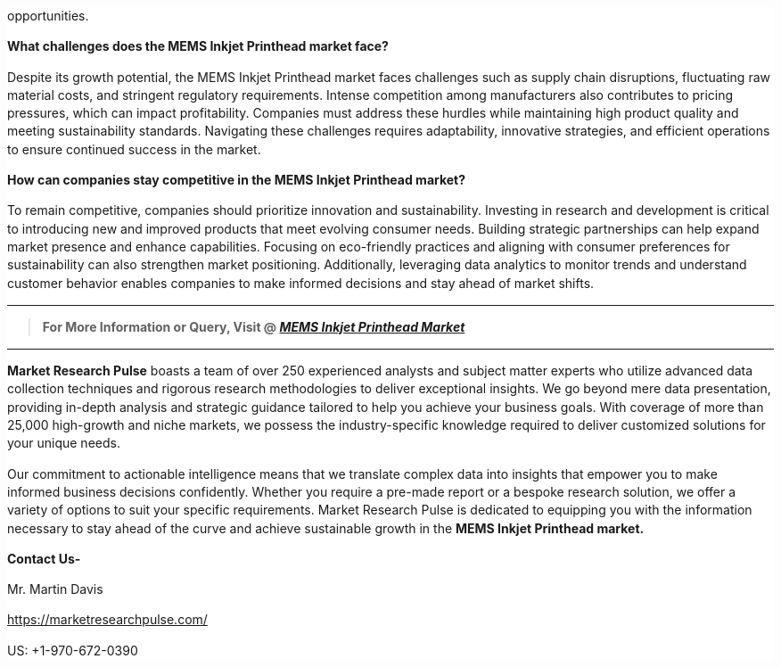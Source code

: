 opportunities.</p><p><strong>What challenges does the MEMS Inkjet Printhead market face?</strong></p><p>Despite its growth potential, the MEMS Inkjet Printhead market faces challenges such as supply chain disruptions, fluctuating raw material costs, and stringent regulatory requirements. Intense competition among manufacturers also contributes to pricing pressures, which can impact profitability. Companies must address these hurdles while maintaining high product quality and meeting sustainability standards. Navigating these challenges requires adaptability, innovative strategies, and efficient operations to ensure continued success in the market.</p><p><strong>How can companies stay competitive in the MEMS Inkjet Printhead market?</strong></p><p>To remain competitive, companies should prioritize innovation and sustainability. Investing in research and development is critical to introducing new and improved products that meet evolving consumer needs. Building strategic partnerships can help expand market presence and enhance capabilities. Focusing on eco-friendly practices and aligning with consumer preferences for sustainability can also strengthen market positioning. Additionally, leveraging data analytics to monitor trends and understand customer behavior enables companies to make informed decisions and stay ahead of market shifts.</p><hr /><blockquote><p><strong>For More Information or Query, Visit @&nbsp;<em><a href="https://marketresearchpulse.com/report/24831/mems-inkjet-printhead-market?utm_source=Linkedin&utm_medium=0116">MEMS Inkjet Printhead Market</a></em></strong></p></blockquote><hr /><p><strong>Market Research Pulse</strong> boasts a team of over 250 experienced analysts and subject matter experts who utilize advanced data collection techniques and rigorous research methodologies to deliver exceptional insights. We go beyond mere data presentation, providing in-depth analysis and strategic guidance tailored to help you achieve your business goals. With coverage of more than 25,000 high-growth and niche markets, we possess the industry-specific knowledge required to deliver customized solutions for your unique needs.</p><p>Our commitment to actionable intelligence means that we translate complex data into insights that empower you to make informed business decisions confidently. Whether you require a pre-made report or a bespoke research solution, we offer a variety of options to suit your specific requirements. Market Research Pulse is dedicated to equipping you with the information necessary to stay ahead of the curve and achieve sustainable growth in the <strong>MEMS Inkjet Printhead market.</strong></p><p><strong>Contact Us-</strong></p><p>Mr. Martin Davis</p><p>https://marketresearchpulse.com/</p><p>US: +1-970-672-0390</p>
